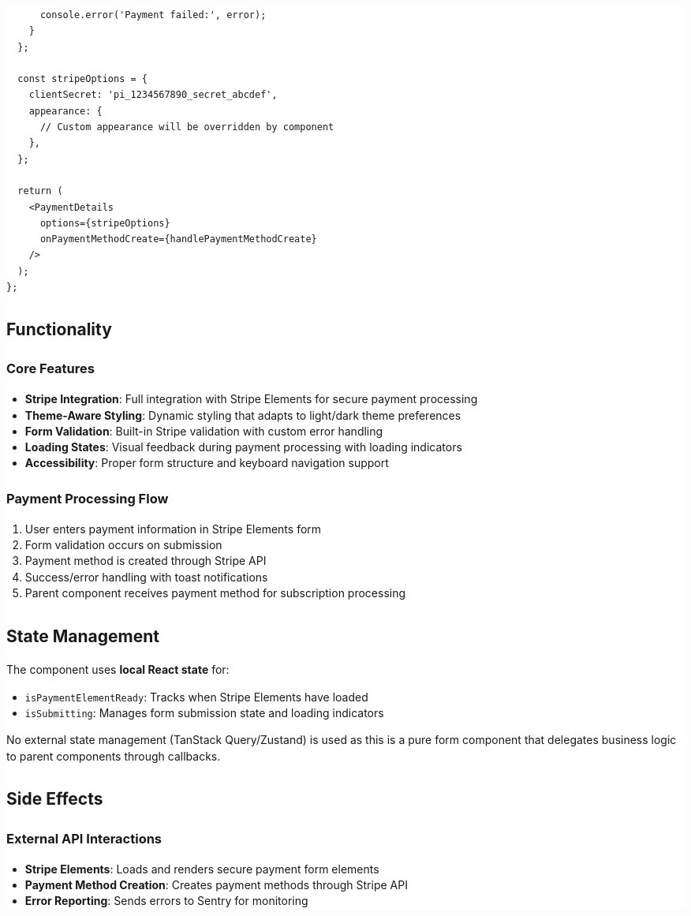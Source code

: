 ```tsx
      console.error('Payment failed:', error);
    }
  };

  const stripeOptions = {
    clientSecret: 'pi_1234567890_secret_abcdef',
    appearance: {
      // Custom appearance will be overridden by component
    },
  };

  return (
    <PaymentDetails
      options={stripeOptions}
      onPaymentMethodCreate={handlePaymentMethodCreate}
    />
  );
};
```

## Functionality

### Core Features
- **Stripe Integration**: Full integration with Stripe Elements for secure payment processing
- **Theme-Aware Styling**: Dynamic styling that adapts to light/dark theme preferences
- **Form Validation**: Built-in Stripe validation with custom error handling
- **Loading States**: Visual feedback during payment processing with loading indicators
- **Accessibility**: Proper form structure and keyboard navigation support

### Payment Processing Flow
1. User enters payment information in Stripe Elements form
2. Form validation occurs on submission
3. Payment method is created through Stripe API
4. Success/error handling with toast notifications
5. Parent component receives payment method for subscription processing

## State Management

The component uses **local React state** for:
- `isPaymentElementReady`: Tracks when Stripe Elements have loaded
- `isSubmitting`: Manages form submission state and loading indicators

No external state management (TanStack Query/Zustand) is used as this is a pure form component that delegates business logic to parent components through callbacks.

## Side Effects

### External API Interactions
- **Stripe Elements**: Loads and renders secure payment form elements
- **Payment Method Creation**: Creates payment methods through Stripe API
- **Error Reporting**: Sends errors to Sentry for monitoring

